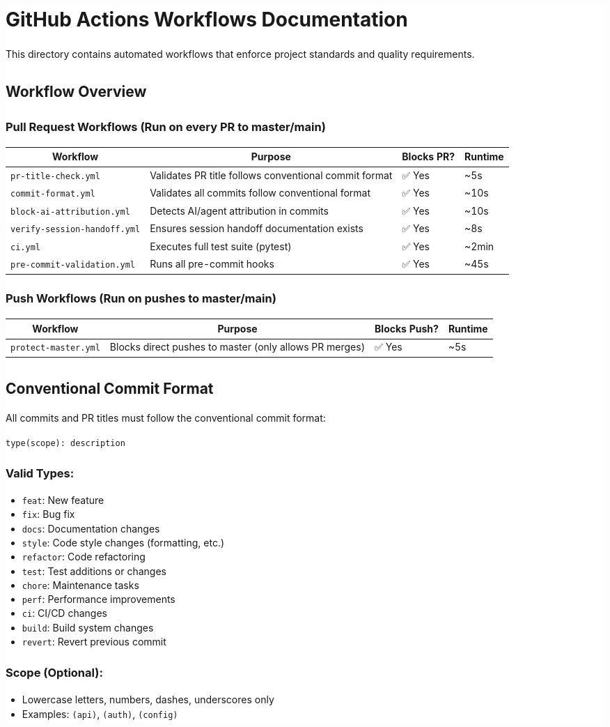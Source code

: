 # GitHub Actions Workflows Documentation

This directory contains automated workflows that enforce project standards and quality requirements.

## Workflow Overview

### Pull Request Workflows (Run on every PR to master/main)

| Workflow | Purpose | Blocks PR? | Runtime |
|----------|---------|------------|---------|
| `pr-title-check.yml` | Validates PR title follows conventional commit format | ✅ Yes | ~5s |
| `commit-format.yml` | Validates all commits follow conventional format | ✅ Yes | ~10s |
| `block-ai-attribution.yml` | Detects AI/agent attribution in commits | ✅ Yes | ~10s |
| `verify-session-handoff.yml` | Ensures session handoff documentation exists | ✅ Yes | ~8s |
| `ci.yml` | Executes full test suite (pytest) | ✅ Yes | ~2min |
| `pre-commit-validation.yml` | Runs all pre-commit hooks | ✅ Yes | ~45s |

### Push Workflows (Run on pushes to master/main)

| Workflow | Purpose | Blocks Push? | Runtime |
|----------|---------|--------------|---------|
| `protect-master.yml` | Blocks direct pushes to master (only allows PR merges) | ✅ Yes | ~5s |

## Conventional Commit Format

All commits and PR titles must follow the conventional commit format:

```
type(scope): description
```

### Valid Types:
- `feat`: New feature
- `fix`: Bug fix
- `docs`: Documentation changes
- `style`: Code style changes (formatting, etc.)
- `refactor`: Code refactoring
- `test`: Test additions or changes
- `chore`: Maintenance tasks
- `perf`: Performance improvements
- `ci`: CI/CD changes
- `build`: Build system changes
- `revert`: Revert previous commit

### Scope (Optional):
- Lowercase letters, numbers, dashes, underscores only
- Examples: `(api)`, `(auth)`, `(config)`
